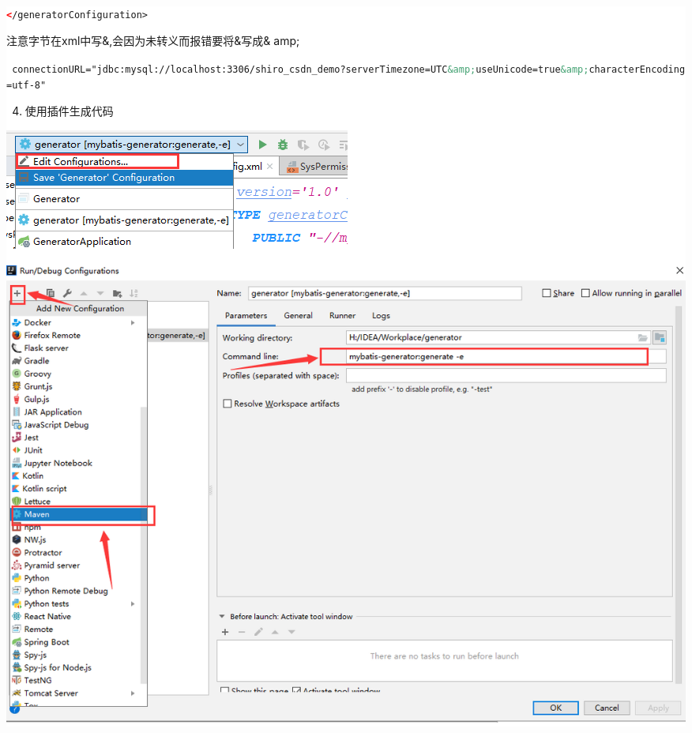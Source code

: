    ````xml
   </generatorConfiguration>
   ````

   注意字节在xml中写&,会因为未转义而报错要将&写成& amp;

   ````xml
    connectionURL="jdbc:mysql://localhost:3306/shiro_csdn_demo?serverTimezone=UTC&amp;useUnicode=true&amp;characterEncoding=utf-8"
   ````

4. 使用插件生成代码

![](img/springboot/TIM截图20190708150653.png)

![](img/springboot/TIM截图20190708151055.png)

